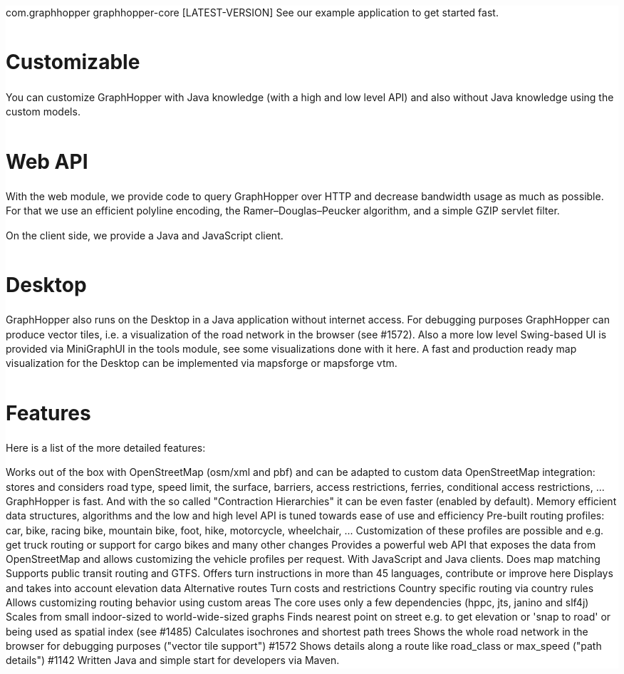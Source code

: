 <dependency>
    <groupId>com.graphhopper</groupId>
    <artifactId>graphhopper-core</artifactId>
    <version>[LATEST-VERSION]</version>
</dependency>
See our example application to get started fast.

# Customizable
You can customize GraphHopper with Java knowledge (with a high and low level API) and also without Java knowledge using the custom models.

# Web API
With the web module, we provide code to query GraphHopper over HTTP and decrease bandwidth usage as much as possible. For that we use an efficient polyline encoding, the Ramer–Douglas–Peucker algorithm, and a simple GZIP servlet filter.

On the client side, we provide a Java and JavaScript client.

# Desktop
GraphHopper also runs on the Desktop in a Java application without internet access. For debugging purposes GraphHopper can produce vector tiles, i.e. a visualization of the road network in the browser (see #1572). Also a more low level Swing-based UI is provided via MiniGraphUI in the tools module, see some visualizations done with it here. A fast and production ready map visualization for the Desktop can be implemented via mapsforge or mapsforge vtm.

# Features
Here is a list of the more detailed features:

Works out of the box with OpenStreetMap (osm/xml and pbf) and can be adapted to custom data
OpenStreetMap integration: stores and considers road type, speed limit, the surface, barriers, access restrictions, ferries, conditional access restrictions, ...
GraphHopper is fast. And with the so called "Contraction Hierarchies" it can be even faster (enabled by default).
Memory efficient data structures, algorithms and the low and high level API is tuned towards ease of use and efficiency
Pre-built routing profiles: car, bike, racing bike, mountain bike, foot, hike, motorcycle, wheelchair, ...
Customization of these profiles are possible and e.g. get truck routing or support for cargo bikes and many other changes
Provides a powerful web API that exposes the data from OpenStreetMap and allows customizing the vehicle profiles per request. With JavaScript and Java clients.
Does map matching
Supports public transit routing and GTFS.
Offers turn instructions in more than 45 languages, contribute or improve here
Displays and takes into account elevation data
Alternative routes
Turn costs and restrictions
Country specific routing via country rules
Allows customizing routing behavior using custom areas
The core uses only a few dependencies (hppc, jts, janino and slf4j)
Scales from small indoor-sized to world-wide-sized graphs
Finds nearest point on street e.g. to get elevation or 'snap to road' or being used as spatial index (see #1485)
Calculates isochrones and shortest path trees
Shows the whole road network in the browser for debugging purposes ("vector tile support") #1572
Shows details along a route like road_class or max_speed ("path details") #1142
Written Java and simple start for developers via Maven.
